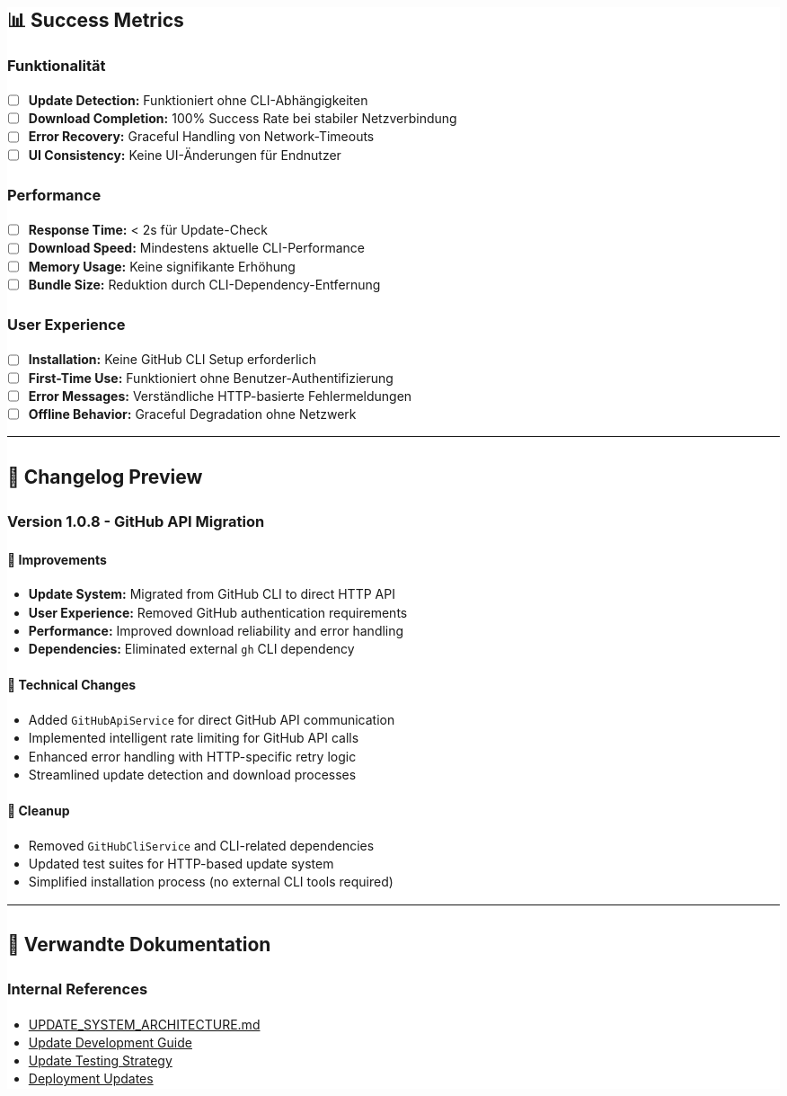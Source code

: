 
## 📊 Success Metrics

### Funktionalität
- [ ] **Update Detection:** Funktioniert ohne CLI-Abhängigkeiten
- [ ] **Download Completion:** 100% Success Rate bei stabiler Netzverbindung
- [ ] **Error Recovery:** Graceful Handling von Network-Timeouts
- [ ] **UI Consistency:** Keine UI-Änderungen für Endnutzer

### Performance
- [ ] **Response Time:** < 2s für Update-Check
- [ ] **Download Speed:** Mindestens aktuelle CLI-Performance
- [ ] **Memory Usage:** Keine signifikante Erhöhung
- [ ] **Bundle Size:** Reduktion durch CLI-Dependency-Entfernung

### User Experience
- [ ] **Installation:** Keine GitHub CLI Setup erforderlich
- [ ] **First-Time Use:** Funktioniert ohne Benutzer-Authentifizierung
- [ ] **Error Messages:** Verständliche HTTP-basierte Fehlermeldungen
- [ ] **Offline Behavior:** Graceful Degradation ohne Netzwerk

---

## 📝 Changelog Preview

### Version 1.0.8 - GitHub API Migration
#### 🚀 Improvements
- **Update System:** Migrated from GitHub CLI to direct HTTP API
- **User Experience:** Removed GitHub authentication requirements
- **Performance:** Improved download reliability and error handling
- **Dependencies:** Eliminated external `gh` CLI dependency

#### 🔧 Technical Changes
- Added `GitHubApiService` for direct GitHub API communication
- Implemented intelligent rate limiting for GitHub API calls
- Enhanced error handling with HTTP-specific retry logic
- Streamlined update detection and download processes

#### 🧹 Cleanup
- Removed `GitHubCliService` and CLI-related dependencies
- Updated test suites for HTTP-based update system
- Simplified installation process (no external CLI tools required)

---

## 🔗 Verwandte Dokumentation

### Internal References
- [UPDATE_SYSTEM_ARCHITECTURE.md](../01-architecture/UPDATE_SYSTEM_ARCHITECTURE.md)
- [Update Development Guide](../02-development/UPDATE_DEVELOPMENT.md)
- [Update Testing Strategy](../03-testing/UPDATE_TESTING.md)
- [Deployment Updates](../10-deployment/DEPLOYMENT_UPDATES.md)

